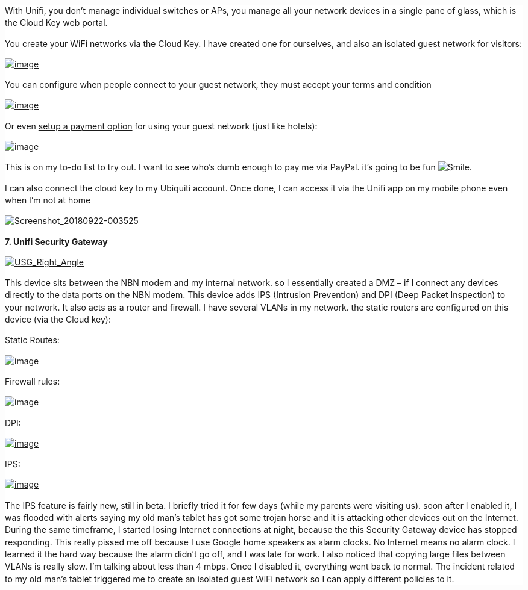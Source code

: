 With Unifi, you don’t manage individual switches or APs, you manage all your network devices in a single pane of glass, which is the Cloud Key web portal.

You create your WiFi networks via the Cloud Key. I have created one for ourselves, and also an isolated guest network for visitors:

<a href="https://blog.tyang.org/wp-content/uploads/2018/09/image-45.png"><img style="display: inline; background-image: none;" title="image" src="https://blog.tyang.org/wp-content/uploads/2018/09/image_thumb-45.png" alt="image" width="882" height="282" border="0" /></a>

You can configure when people connect to your guest network, they must accept your terms and condition

<a href="https://blog.tyang.org/wp-content/uploads/2018/09/image-46.png"><img style="display: inline; background-image: none;" title="image" src="https://blog.tyang.org/wp-content/uploads/2018/09/image_thumb-46.png" alt="image" width="318" height="562" border="0" /></a>

Or even <a href="https://help.ubnt.com/hc/en-us/articles/205231580-UniFi-Configure-PayPal-Payments-Pro-with-Hotspot">setup a payment option</a> for using your guest network (just like hotels):

<a href="https://blog.tyang.org/wp-content/uploads/2018/09/image-47.png"><img style="display: inline; background-image: none;" title="image" src="https://blog.tyang.org/wp-content/uploads/2018/09/image_thumb-47.png" alt="image" width="877" height="881" border="0" /></a>

This is on my to-do list to try out. I want to see who’s dumb enough to pay me via PayPal. it’s going to be fun <img class="wlEmoticon wlEmoticon-smile" src="https://blog.tyang.org/wp-content/uploads/2018/09/wlEmoticon-smile-2.png" alt="Smile" />.

I can also connect the cloud key to my Ubiquiti account. Once done, I can access it via the Unifi app on my mobile phone even when I’m not at home

<a href="https://blog.tyang.org/wp-content/uploads/2018/09/Screenshot_20180922-003525.jpg"><img style="display: inline; background-image: none;" title="Screenshot_20180922-003525" src="https://blog.tyang.org/wp-content/uploads/2018/09/Screenshot_20180922-003525_thumb.jpg" alt="Screenshot_20180922-003525" width="274" height="484" border="0" /></a>

<strong>7. Unifi Security Gateway</strong>

<a href="https://blog.tyang.org/wp-content/uploads/2018/09/USG_Right_Angle.jpg"><img style="display: inline; background-image: none;" title="USG_Right_Angle" src="https://blog.tyang.org/wp-content/uploads/2018/09/USG_Right_Angle_thumb.jpg" alt="USG_Right_Angle" width="475" height="273" border="0" /></a>

This device sits between the NBN modem and my internal network. so I essentially created a DMZ – if I connect any devices directly to the data ports on the NBN modem. This device adds IPS (Intrusion Prevention) and DPI (Deep Packet Inspection) to your network. It also acts as a router and firewall. I have several VLANs in my network. the static routers are configured on this device (via the Cloud key):

Static Routes:

<a href="https://blog.tyang.org/wp-content/uploads/2018/09/image-48.png"><img style="display: inline; background-image: none;" title="image" src="https://blog.tyang.org/wp-content/uploads/2018/09/image_thumb-48.png" alt="image" width="766" height="264" border="0" /></a>

Firewall rules:

<a href="https://blog.tyang.org/wp-content/uploads/2018/09/image-49.png"><img style="display: inline; background-image: none;" title="image" src="https://blog.tyang.org/wp-content/uploads/2018/09/image_thumb-49.png" alt="image" width="711" height="269" border="0" /></a>

DPI:

<a href="https://blog.tyang.org/wp-content/uploads/2018/09/image-50.png"><img style="display: inline; background-image: none;" title="image" src="https://blog.tyang.org/wp-content/uploads/2018/09/image_thumb-50.png" alt="image" width="689" height="267" border="0" /></a>

IPS:

<a href="https://blog.tyang.org/wp-content/uploads/2018/09/image-51.png"><img style="display: inline; background-image: none;" title="image" src="https://blog.tyang.org/wp-content/uploads/2018/09/image_thumb-51.png" alt="image" width="674" height="336" border="0" /></a>

The IPS feature is fairly new, still in beta. I briefly tried it for few days (while my parents were visiting us). soon after I enabled it, I was flooded with alerts saying my old man’s tablet has got some trojan horse and it is attacking other devices out on the Internet. During the same timeframe, I started losing Internet connections at night, because the this Security Gateway device has stopped responding. This really pissed me off because I use Google home speakers as alarm clocks. No Internet means no alarm clock. I learned it the hard way because the alarm didn’t go off, and I was late for work. I also noticed that copying large files between VLANs is really slow. I’m talking about less than 4 mbps. Once I disabled it, everything went back to normal. The incident related to my old man’s tablet triggered me to create an isolated guest WiFi network so I can apply different policies to it.
